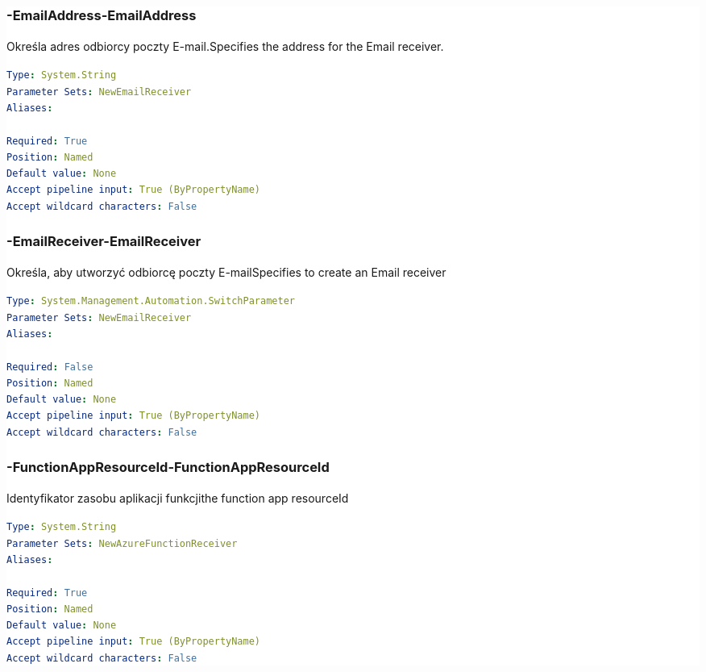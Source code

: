 ### <span data-ttu-id="3fff7-147">-EmailAddress</span><span class="sxs-lookup"><span data-stu-id="3fff7-147">-EmailAddress</span></span>
<span data-ttu-id="3fff7-148">Określa adres odbiorcy poczty E-mail.</span><span class="sxs-lookup"><span data-stu-id="3fff7-148">Specifies the address for the Email receiver.</span></span>

```yaml
Type: System.String
Parameter Sets: NewEmailReceiver
Aliases:

Required: True
Position: Named
Default value: None
Accept pipeline input: True (ByPropertyName)
Accept wildcard characters: False
```

### <span data-ttu-id="3fff7-149">-EmailReceiver</span><span class="sxs-lookup"><span data-stu-id="3fff7-149">-EmailReceiver</span></span>
<span data-ttu-id="3fff7-150">Określa, aby utworzyć odbiorcę poczty E-mail</span><span class="sxs-lookup"><span data-stu-id="3fff7-150">Specifies to create an Email receiver</span></span>

```yaml
Type: System.Management.Automation.SwitchParameter
Parameter Sets: NewEmailReceiver
Aliases:

Required: False
Position: Named
Default value: None
Accept pipeline input: True (ByPropertyName)
Accept wildcard characters: False
```

### <span data-ttu-id="3fff7-151">-FunctionAppResourceId</span><span class="sxs-lookup"><span data-stu-id="3fff7-151">-FunctionAppResourceId</span></span>
<span data-ttu-id="3fff7-152">Identyfikator zasobu aplikacji funkcji</span><span class="sxs-lookup"><span data-stu-id="3fff7-152">the function app resourceId</span></span>

```yaml
Type: System.String
Parameter Sets: NewAzureFunctionReceiver
Aliases:

Required: True
Position: Named
Default value: None
Accept pipeline input: True (ByPropertyName)
Accept wildcard characters: False
```
